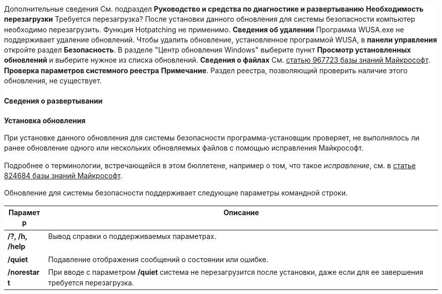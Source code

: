 </tr>
<tr class="odd">
<td style="border:1px solid black;">Дополнительные сведения</td>
<td style="border:1px solid black;">См. подраздел <strong>Руководство и средства по диагностике и развертыванию</strong></td>
</tr>
<tr class="even">
<td style="border:1px solid black;"><strong>Необходимость перезагрузки</strong></td>
<td style="border:1px solid black;"></td>
</tr>
<tr class="odd">
<td style="border:1px solid black;">Требуется перезагрузка?</td>
<td style="border:1px solid black;">После установки данного обновления для системы безопасности компьютер необходимо перезагрузить.</td>
</tr>
<tr class="even">
<td style="border:1px solid black;">Функция Hotpatching</td>
<td style="border:1px solid black;">не применимо.</td>
</tr>
<tr class="odd">
<td style="border:1px solid black;"><strong>Сведения об удалении</strong></td>
<td style="border:1px solid black;">Программа WUSA.exe не поддерживает удаление обновлений. Чтобы удалить обновление, установленное программой WUSA, в <strong>панели управления</strong> откройте раздел <strong>Безопасность</strong>. В разделе &quot;Центр обновления Windows&quot; выберите пункт <strong>Просмотр установленных обновлений</strong> и выберите нужное из списка обновлений.</td>
</tr>
<tr class="even">
<td style="border:1px solid black;"><strong>Сведения о файлах</strong></td>
<td style="border:1px solid black;">См. <a href="http://support.microsoft.com/kb/967723">статью 967723 базы знаний Майкрософт</a>.</td>
</tr>
<tr class="odd">
<td style="border:1px solid black;"><strong>Проверка параметров системного реестра</strong></td>
<td style="border:1px solid black;"><strong>Примечание</strong>. Раздел реестра, позволяющий проверить наличие этого обновления, не существует.</td>
</tr>
</tbody>
</table>
  
#### Сведения о развертывании
  
**Установка обновления**
  
При установке данного обновления для системы безопасности программа-установщик проверяет, не выполнялось ли ранее обновление одного или нескольких обновляемых файлов с помощью исправления Майкрософт.
  
Подробнее о терминологии, встречающейся в этом бюллетене, например о том, что такое *исправление*, см. в [статье 824684 базы знаний Майкрософт](http://support.microsoft.com/kb/824684).
  
Обновление для системы безопасности поддерживает следующие параметры командной строки.
  
| Параметр          | Описание                                                                                                                         |  
|-------------------|----------------------------------------------------------------------------------------------------------------------------------|  
| **/?, /h, /help** | Вывод справки о поддерживаемых параметрах.                                                                                       |  
| **/quiet**        | Подавление отображения сообщений о состоянии или ошибке.                                                                         |  
| **/norestart**    | При вводе с параметром **/quiet** система не перезагрузится после установки, даже если для ее завершения требуется перезагрузка. |
  
